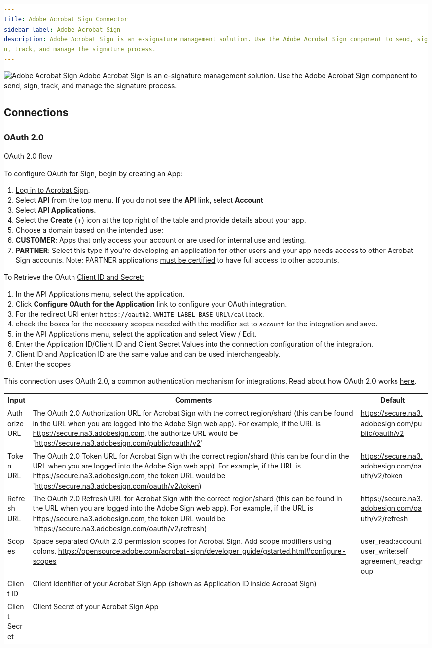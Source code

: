 ```yaml
---
title: Adobe Acrobat Sign Connector
sidebar_label: Adobe Acrobat Sign
description: Adobe Acrobat Sign is an e-signature management solution. Use the Adobe Acrobat Sign component to send, sign, track, and manage the signature process.
---
```


![Adobe Acrobat Sign](./assets/adobe-acrobat-sign.png#connector-icon)
Adobe Acrobat Sign is an e-signature management solution. Use the Adobe Acrobat Sign component to send, sign, track, and manage the signature process.

## Connections

### OAuth 2.0

OAuth 2.0 flow

To configure OAuth for Sign, begin by [creating an App:](https://opensource.adobe.com/acrobat-sign/developer_guide/gstarted.html#get-the-app-id-and-secret)

1. [Log in to Acrobat Sign](https://secure.adobesign.com/public/login).
2. Select **API** from the top menu. If you do not see the **API** link, select **Account**
3. Select **API Applications.**
4. Select the **Create** (+) icon at the top right of the table and provide details about your app.
5. Choose a domain based on the intended use:
6. **CUSTOMER**: Apps that only access your account or are used for internal use and testing.
7. **PARTNER**: Select this type if you're developing an application for other users and your app needs access to other Acrobat Sign accounts.
   Note: PARTNER applications [must be certified](https://www.adobe.com/go/esign-dev-cert) to have full access to other accounts.

To Retrieve the OAuth [Client ID and Secret:](https://opensource.adobe.com/acrobat-sign/developer_guide/gstarted.html#configure-oauth)

1. In the API Applications menu, select the application.
2. Click **Configure OAuth for the Application** link to configure your OAuth integration.
3. For the redirect URI enter `https://oauth2.%WHITE_LABEL_BASE_URL%/callback`.
4. check the boxes for the necessary scopes needed with the modifier set to `account` for the integration and save.
5. in the API Applications menu, select the application and select View / Edit.
6. Enter the Application ID/Client ID and Client Secret Values into the connection configuration of the integration.
7. Client ID and Application ID are the same value and can be used interchangeably.
8. Enter the scopes

This connection uses OAuth 2.0, a common authentication mechanism for integrations.
Read about how OAuth 2.0 works [here](../oauth2.md).

| Input         | Comments                                                                                                                                                                                                                                                                                                  | Default                                                |
| ------------- | --------------------------------------------------------------------------------------------------------------------------------------------------------------------------------------------------------------------------------------------------------------------------------------------------------- | ------------------------------------------------------ |
| Authorize URL | The OAuth 2.0 Authorization URL for Acrobat Sign with the correct region/shard (this can be found in the URL when you are logged into the Adobe Sign web app). For example, if the URL is https://secure.na3.adobesign.com, the authorize URL would be 'https://secure.na3.adobesign.com/public/oauth/v2' | https://secure.na3.adobesign.com/public/oauth/v2       |
| Token URL     | The OAuth 2.0 Token URL for Acrobat Sign with the correct region/shard (this can be found in the URL when you are logged into the Adobe Sign web app). For example, if the URL is https://secure.na3.adobesign.com, the token URL would be 'https://secure.na3.adobesign.com/oauth/v2/token)              | https://secure.na3.adobesign.com/oauth/v2/token        |
| Refresh URL   | The OAuth 2.0 Refresh URL for Acrobat Sign with the correct region/shard (this can be found in the URL when you are logged into the Adobe Sign web app). For example, if the URL is https://secure.na3.adobesign.com, the token URL would be 'https://secure.na3.adobesign.com/oauth/v2/refresh)          | https://secure.na3.adobesign.com/oauth/v2/refresh      |
| Scopes        | Space separated OAuth 2.0 permission scopes for Acrobat Sign. Add scope modifiers using colons. https://opensource.adobe.com/acrobat-sign/developer_guide/gstarted.html#configure-scopes                                                                                                                  | user_read:account user_write:self agreement_read:group |
| Client ID     | Client Identifier of your Acrobat Sign App (shown as Application ID inside Acrobat Sign)                                                                                                                                                                                                                  |                                                        |
| Client Secret | Client Secret of your Acrobat Sign App                                                                                                                                                                                                                                                                    |                                                        |
